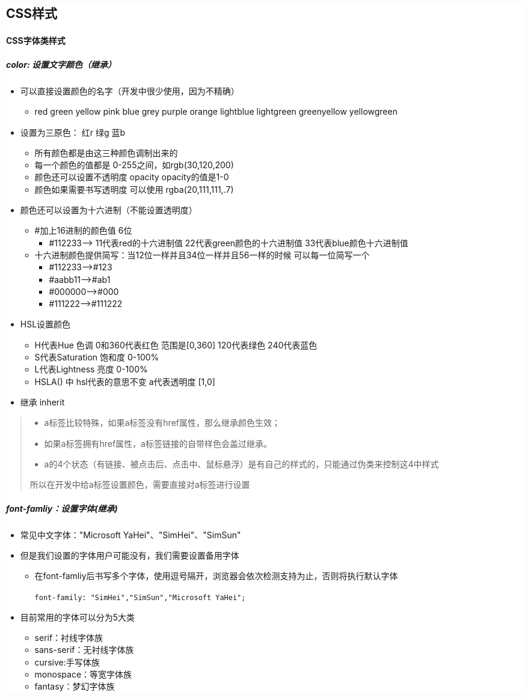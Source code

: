 ## CSS样式

#### CSS字体类样式

##### color: 设置文字颜色（继承）

* 可以直接设置颜色的名字（开发中很少使用，因为不精确）
  * red green yellow pink blue grey purple orange lightblue lightgreen greenyellow  yellowgreen

* 设置为三原色：  红r  绿g  蓝b
  * 所有颜色都是由这三种颜色调制出来的
  * 每一个颜色的值都是 0-255之间，如rgb(30,120,200)
  * 颜色还可以设置不透明度 opacity  opacity的值是1-0
  * 颜色如果需要书写透明度 可以使用 rgba(20,111,111,.7)

* 颜色还可以设置为十六进制（不能设置透明度）
  * \#加上16进制的颜色值  6位
    * \#112233--> 11代表red的十六进制值  22代表green颜色的十六进制值  33代表blue颜色十六进制值
  * 十六进制颜色提供简写：当12位一样并且34位一样并且56一样的时候 可以每一位简写一个
    * \#112233-->#123
    * \#aabb11-->#ab1
    * \#000000-->#000
    * \#111222-->#111222

* HSL设置颜色
  * H代表Hue 色调 0和360代表红色  范围是[0,360] 120代表绿色 240代表蓝色
  * S代表Saturation 饱和度  0-100%
  * L代表Lightness 亮度 0-100%
  * HSLA() 中 hsl代表的意思不变  a代表透明度  [1,0]

* 继承 inherit

> * a标签比较特殊，如果a标签没有href属性，那么继承颜色生效；
>
> * 如果a标签拥有href属性，a标签链接的自带样色会盖过继承。
>
> * a的4个状态（有链接、被点击后、点击中、鼠标悬浮）是有自己的样式的，只能通过伪类来控制这4中样式
>
>  所以在开发中给a标签设置颜色，需要直接对a标签进行设置

##### font-famliy：设置字体(继承)

* 常见中文字体："Microsoft YaHei"、"SimHei"、"SimSun"

* 但是我们设置的字体用户可能没有，我们需要设置备用字体
  * 在font-famliy后书写多个字体，使用逗号隔开，浏览器会依次检测支持为止，否则将执行默认字体

    ```
    font-family: "SimHei","SimSun","Microsoft YaHei";
    ```

* 目前常用的字体可以分为5大类
  * serif：衬线字体族
  * sans-serif：无衬线字体族
  * cursive:手写体族
  * monospace：等宽字体族
  * fantasy：梦幻字体族
